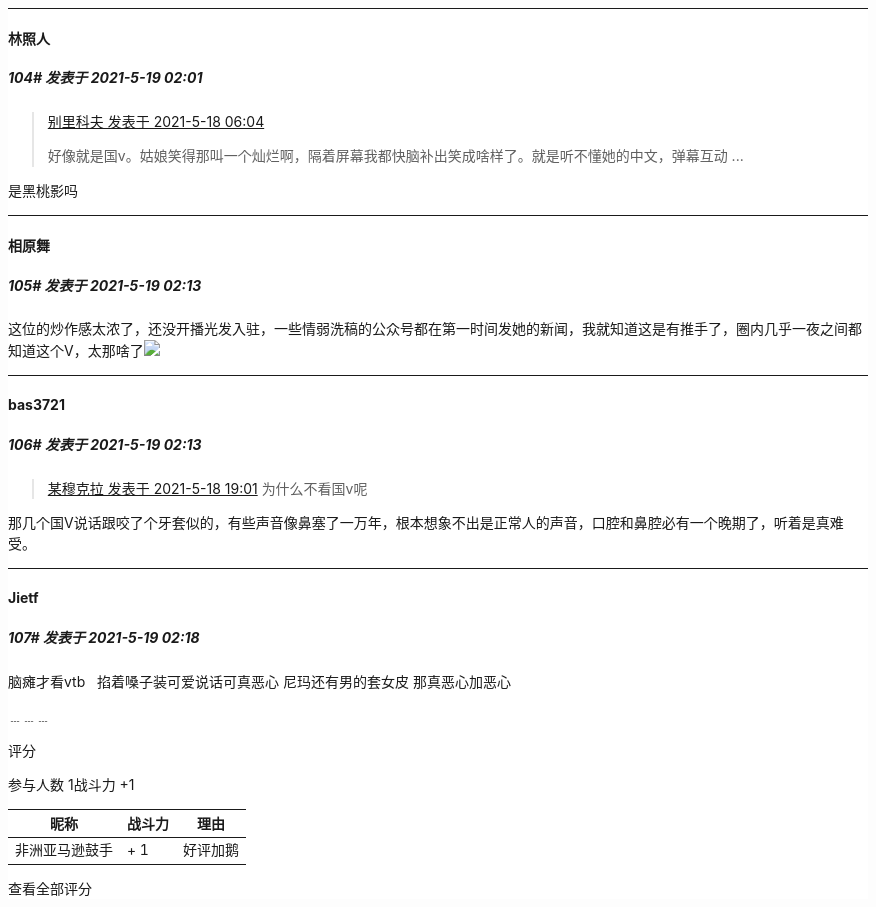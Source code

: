 
*****

####  林照人  
##### 104#       发表于 2021-5-19 02:01


<blockquote><a href="httphttps://bbs.saraba1st.com/2b/forum.php?mod=redirect&amp;goto=findpost&amp;pid=51294787&amp;ptid=2004725" target="_blank">别里科夫 发表于 2021-5-18 06:04</a>

好像就是国v。姑娘笑得那叫一个灿烂啊，隔着屏幕我都快脑补出笑成啥样了。就是听不懂她的中文，弹幕互动 ...</blockquote>
是黑桃影吗


*****

####  相原舞  
##### 105#       发表于 2021-5-19 02:13


这位的炒作感太浓了，还没开播光发入驻，一些情弱洗稿的公众号都在第一时间发她的新闻，我就知道这是有推手了，圈内几乎一夜之间都知道这个V，太那啥了<img src="https://static.saraba1st.com/image/smiley/face2017/004.gif" referrerpolicy="no-referrer">


*****

####  bas3721  
##### 106#       发表于 2021-5-19 02:13


<blockquote><a href="httphttps://bbs.saraba1st.com/2b/forum.php?mod=redirect&amp;goto=findpost&amp;pid=51294759&amp;ptid=2004725" target="_blank">某穆克拉 发表于 2021-5-18 19:01</a>
为什么不看国v呢</blockquote>
那几个国V说话跟咬了个牙套似的，有些声音像鼻塞了一万年，根本想象不出是正常人的声音，口腔和鼻腔必有一个晚期了，听着是真难受。


*****

####  Jietf  
##### 107#       发表于 2021-5-19 02:18


脑瘫才看vtb  
掐着嗓子装可爱说话可真恶心 尼玛还有男的套女皮 那真恶心加恶心


﹍﹍﹍

评分


 参与人数 1战斗力 +1

|昵称|战斗力|理由|
|----|---|---|
| 非洲亚马逊鼓手| + 1|好评加鹅|


查看全部评分
